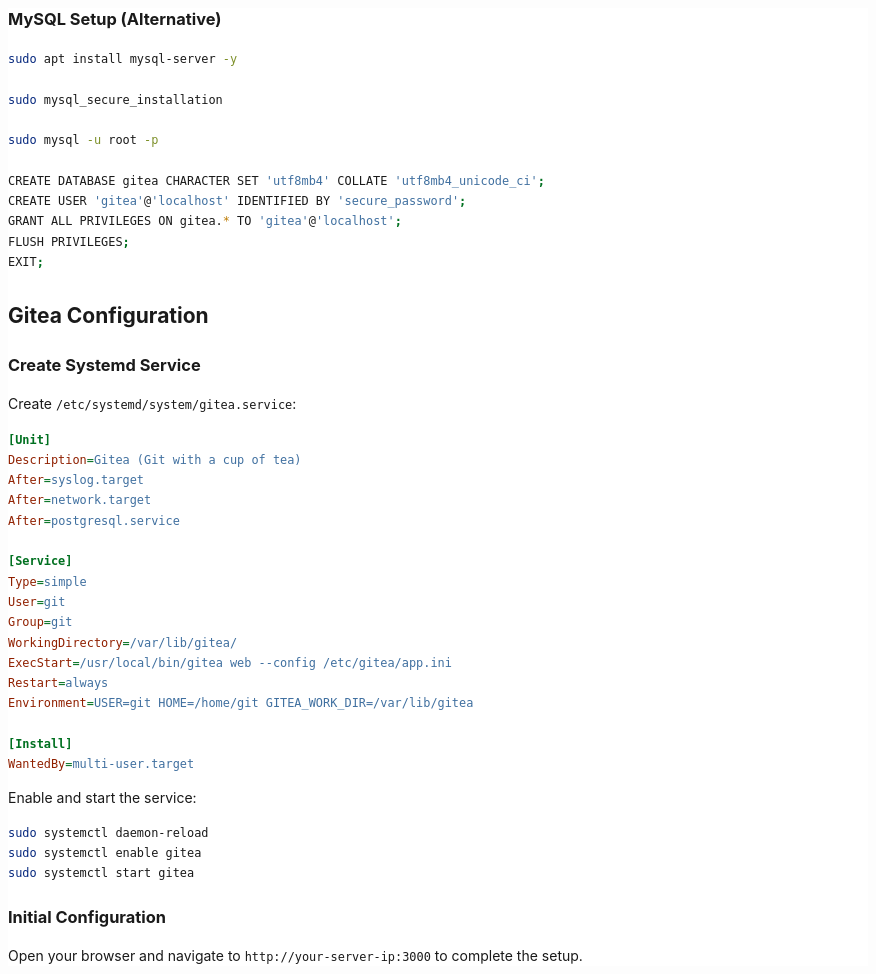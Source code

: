 ### MySQL Setup (Alternative)

```bash
sudo apt install mysql-server -y

sudo mysql_secure_installation

sudo mysql -u root -p

CREATE DATABASE gitea CHARACTER SET 'utf8mb4' COLLATE 'utf8mb4_unicode_ci';
CREATE USER 'gitea'@'localhost' IDENTIFIED BY 'secure_password';
GRANT ALL PRIVILEGES ON gitea.* TO 'gitea'@'localhost';
FLUSH PRIVILEGES;
EXIT;
```

## Gitea Configuration

### Create Systemd Service

Create `/etc/systemd/system/gitea.service`:

```ini
[Unit]
Description=Gitea (Git with a cup of tea)
After=syslog.target
After=network.target
After=postgresql.service

[Service]
Type=simple
User=git
Group=git
WorkingDirectory=/var/lib/gitea/
ExecStart=/usr/local/bin/gitea web --config /etc/gitea/app.ini
Restart=always
Environment=USER=git HOME=/home/git GITEA_WORK_DIR=/var/lib/gitea

[Install]
WantedBy=multi-user.target
```

Enable and start the service:

```bash
sudo systemctl daemon-reload
sudo systemctl enable gitea
sudo systemctl start gitea
```

### Initial Configuration

Open your browser and navigate to `http://your-server-ip:3000` to complete the setup.
